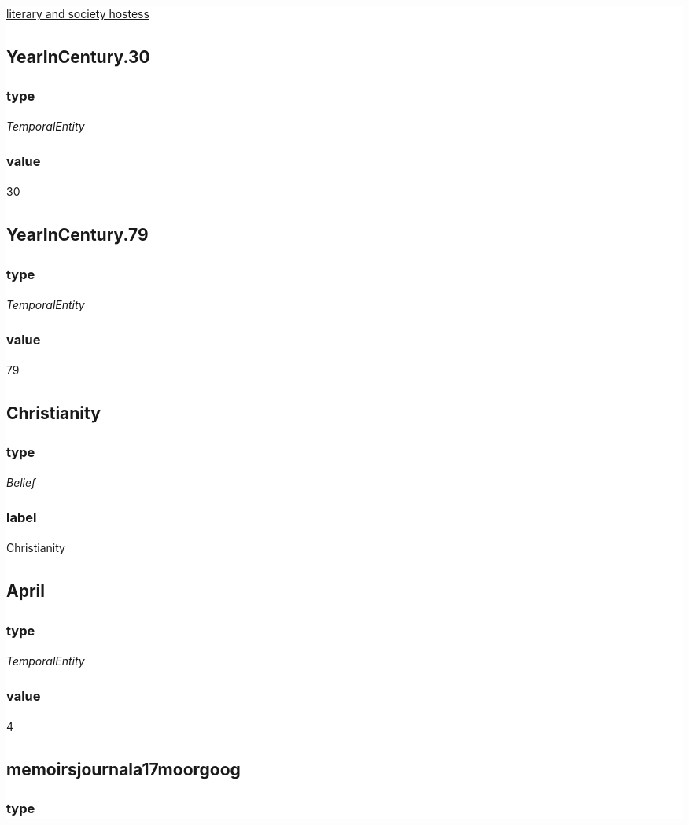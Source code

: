 
[literary and society hostess](#literary-and-society-hostess)

## YearInCentury.30

### type


*TemporalEntity*

### value


30

## YearInCentury.79

### type


*TemporalEntity*

### value


79

## Christianity

### type


*Belief*

### label


Christianity

## April

### type


*TemporalEntity*

### value


4

## memoirsjournala17moorgoog

### type
